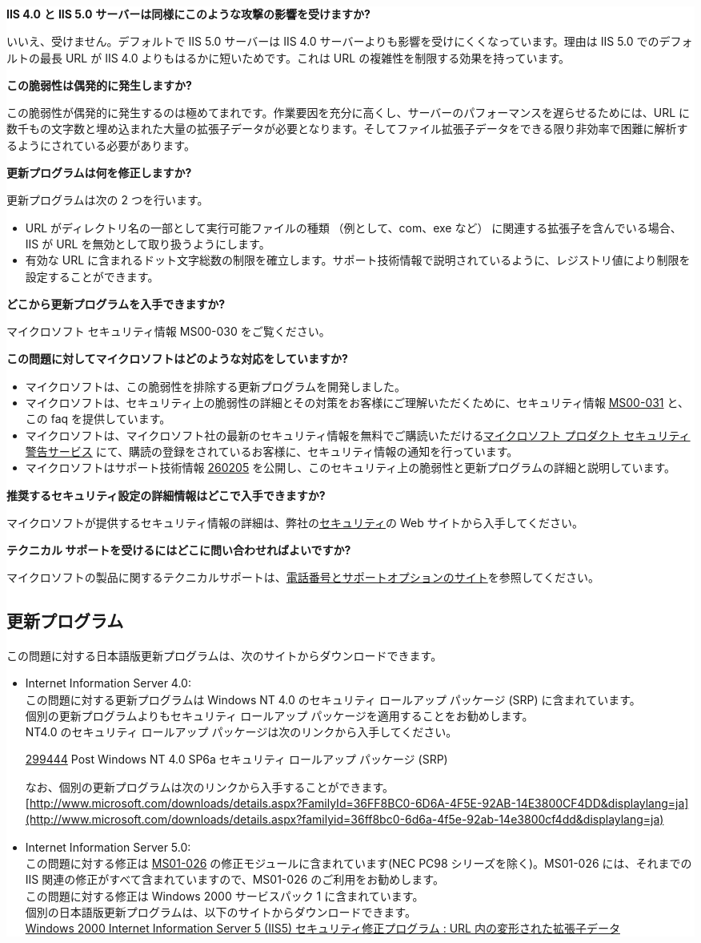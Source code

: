 **IIS 4.0** **と** **IIS 5.0** **サーバーは同様にこのような攻撃の影響を受けますか?**
  
いいえ、受けません。デフォルトで IIS 5.0 サーバーは IIS 4.0 サーバーよりも影響を受けにくくなっています。理由は IIS 5.0 でのデフォルトの最長 URL が IIS 4.0 よりもはるかに短いためです。これは URL の複雑性を制限する効果を持っています。
  
**この脆弱性は偶発的に発生しますか?**
  
この脆弱性が偶発的に発生するのは極めてまれです。作業要因を充分に高くし、サーバーのパフォーマンスを遅らせるためには、URL に数千もの文字数と埋め込まれた大量の拡張子データが必要となります。そしてファイル拡張子データをできる限り非効率で困難に解析するようにされている必要があります。
  
**更新プログラムは何を修正しますか?**
  
更新プログラムは次の 2 つを行います。
  
-   URL がディレクトリ名の一部として実行可能ファイルの種類 （例として、com、exe など） に関連する拡張子を含んでいる場合、IIS が URL を無効として取り扱うようにします。  
-   有効な URL に含まれるドット文字総数の制限を確立します。サポート技術情報で説明されているように、レジストリ値により制限を設定することができます。
  
**どこから更新プログラムを入手できますか?**
  
マイクロソフト セキュリティ情報 MS00-030 をご覧ください。
  
**この問題に対してマイクロソフトはどのような対応をしていますか?**
  
-   マイクロソフトは、この脆弱性を排除する更新プログラムを開発しました。  
-   マイクロソフトは、セキュリティ上の脆弱性の詳細とその対策をお客様にご理解いただくために、セキュリティ情報 [MS00-031](http://technet.microsoft.com/security/bulletin/ms00-031) と、この faq を提供しています。  
-   マイクロソフトは、マイクロソフト社の最新のセキュリティ情報を無料でご購読いただける[マイクロソフト プロダクト セキュリティ 警告サービス](http://technet.microsoft.com/ja-jp/security/dd252948.aspx) にて、購読の登録をされているお客様に、セキュリティ情報の通知を行っています。  
-   マイクロソフトはサポート技術情報 [260205](http://support.microsoft.com/kb/260205) を公開し、このセキュリティ上の脆弱性と更新プログラムの詳細と説明しています。
  
**推奨するセキュリティ設定の詳細情報はどこで入手できますか?**
  
マイクロソフトが提供するセキュリティ情報の詳細は、弊社の[セキュリティ](http://technet.microsoft.com/ja-jp/security/default.aspx)の Web サイトから入手してください。
  
**テクニカル サポートを受けるにはどこに問い合わせればよいですか?**
  
マイクロソフトの製品に関するテクニカルサポートは、[電話番号とサポートオプションのサイト](http://support.microsoft.com/gp/cntactms)を参照してください。
  
更新プログラム  
--------------
  
<span></span>
この問題に対する日本語版更新プログラムは、次のサイトからダウンロードできます。
  
-   Internet Information Server 4.0:  
    この問題に対する更新プログラムは Windows NT 4.0 のセキュリティ ロールアップ パッケージ (SRP) に含まれています。  
    個別の更新プログラムよりもセキュリティ ロールアップ パッケージを適用することをお勧めします。  
    NT4.0 のセキュリティ ロールアップ パッケージは次のリンクから入手してください。
  
    [299444](http://support.microsoft.com/kb/299444) Post Windows NT 4.0 SP6a セキュリティ ロールアップ パッケージ (SRP)
  
    なお、個別の更新プログラムは次のリンクから入手することができます。  
    [http://www.microsoft.com/downloads/details.aspx?FamilyId=36FF8BC0-6D6A-4F5E-92AB-14E3800CF4DD&displaylang=ja](http://www.microsoft.com/downloads/details.aspx?familyid=36ff8bc0-6d6a-4f5e-92ab-14e3800cf4dd&displaylang=ja)
  
-   Internet Information Server 5.0:  
    この問題に対する修正は [MS01-026](http://technet.microsoft.com/security/bulletin/ms01-026) の修正モジュールに含まれています(NEC PC98 シリーズを除く)。MS01-026 には、それまでの IIS 関連の修正がすべて含まれていますので、MS01-026 のご利用をお勧めします。  
    この問題に対する修正は Windows 2000 サービスパック 1 に含まれています。  
    個別の日本語版更新プログラムは、以下のサイトからダウンロードできます。  
    [Windows 2000 Internet Information Server 5 (IIS5) セキュリティ修正プログラム : URL 内の変形された拡張子データ](http://www.microsoft.com/downloads/details.aspx?displaylang=ja&familyid=d6f4f73c-457c-4575-a797-69fbfe4a5b13)
  